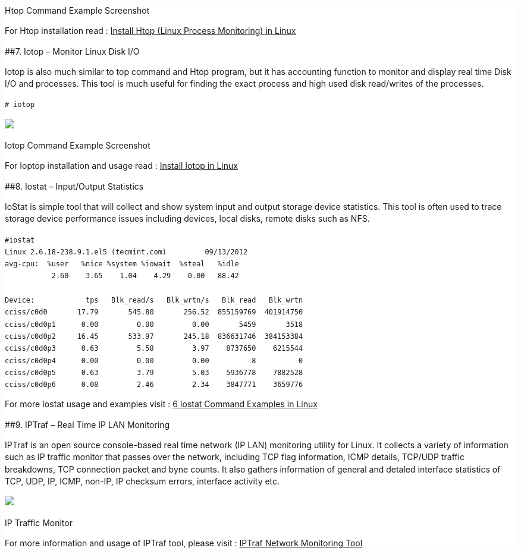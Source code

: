 Htop Command Example Screenshot

For Htop installation read : [Install Htop (Linux Process Monitoring) in Linux](http://www.tecmint.com/install-htop-linux-process-monitoring-for-rhel-centos-fedora/)

##7. Iotop – Monitor Linux Disk I/O

Iotop is also much similar to top command and Htop program, but it has accounting function to monitor and display real time Disk I/O and processes. This tool is much useful for finding the exact process and high used disk read/writes of the processes.
```Shell
# iotop
```

<img src='http://www.tecmint.com/wp-content/uploads/2012/07/iotop-Screen.jpg'>

Iotop Command Example Screenshot

For Ioptop installation and usage read : [Install Iotop in Linux](http://www.tecmint.com/install-iotop-monitor-linux-disk-io-in-rhel-centos-and-fedora/)

##8. Iostat – Input/Output Statistics

IoStat is simple tool that will collect and show system input and output storage device statistics. This tool is often used to trace storage device performance issues including devices, local disks, remote disks such as NFS.
```Shell
#iostat
Linux 2.6.18-238.9.1.el5 (tecmint.com)         09/13/2012
avg-cpu:  %user   %nice %system %iowait  %steal   %idle
           2.60    3.65    1.04    4.29    0.00   88.42

Device:            tps   Blk_read/s   Blk_wrtn/s   Blk_read   Blk_wrtn
cciss/c0d0       17.79       545.80       256.52  855159769  401914750
cciss/c0d0p1      0.00         0.00         0.00       5459       3518
cciss/c0d0p2     16.45       533.97       245.18  836631746  384153384
cciss/c0d0p3      0.63         5.58         3.97    8737650    6215544
cciss/c0d0p4      0.00         0.00         0.00          8          0
cciss/c0d0p5      0.63         3.79         5.03    5936778    7882528
cciss/c0d0p6      0.08         2.46         2.34    3847771    3659776
```
For more Iostat usage and examples visit : [6 Iostat Command Examples in Linux](http://www.tecmint.com/linux-performance-monitoring-with-vmstat-and-iostat-commands/)

##9. IPTraf – Real Time IP LAN Monitoring

IPTraf is an open source console-based real time network (IP LAN) monitoring utility for Linux. It collects a variety of information such as IP traffic monitor that passes over the network, including TCP flag information, ICMP details, TCP/UDP traffic breakdowns, TCP connection packet and byne counts. It also gathers information of general and detaled interface statistics of TCP, UDP, IP, ICMP, non-IP, IP checksum errors, interface activity etc.

<img src='http://www.tecmint.com/wp-content/uploads/2013/02/IPTraf2.png'>

IP Traffic Monitor

For more information and usage of IPTraf tool, please visit : [IPTraf Network Monitoring Tool](http://www.tecmint.com/real-time-interactive-ip-lan-monitoring-with-iptraf-tool/)
